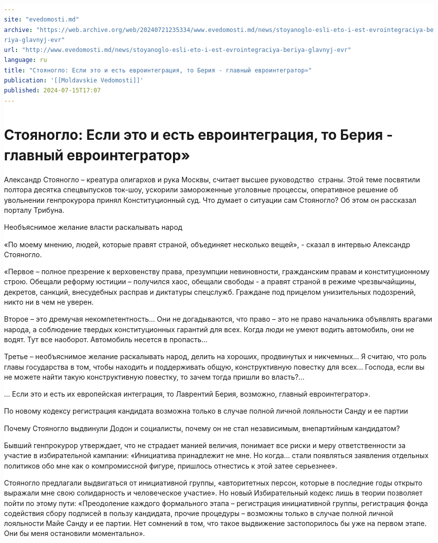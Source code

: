 ```yaml
---
site: "evedomosti.md"
archive: "https://web.archive.org/web/20240721235334/www.evedomosti.md/news/stoyanoglo-esli-eto-i-est-evrointegraciya-beriya-glavnyj-evr"
url: "http://www.evedomosti.md/news/stoyanoglo-esli-eto-i-est-evrointegraciya-beriya-glavnyj-evr"
language: ru
title: "Стояногло: Если это и есть евроинтеграция, то Берия - главный евроинтегратор»"
publication: '[[Moldavskie Vedomosti]]'
published: 2024-07-15T17:07
---
```


# Стояногло: Если это и есть евроинтеграция, то Берия - главный евроинтегратор»

Александр Стояногло – креатура олигархов и рука Москвы, считает высшее руководство  страны. Этой теме посвятили полтора десятка спецвыпусков ток-шоу, ускорили замороженные уголовные процессы, оперативное решение об увольнении генпрокурора принял Конституционный суд. Что думает о ситуации сам Стояногло? Об этом он рассказал порталу Трибуна.

Необъяснимое желание власти раскалывать народ

«По моему мнению, людей, которые правят страной, объединяет несколько вещей», - сказал в интервью Александр Стояногло.

«Первое – полное презрение к верховенству права, презумпции невиновности, гражданским правам и конституционному строю. Обещали реформу юстиции – получился хаос, обещали свободы - а правят страной в режиме чрезвычайщины, декретов, санкций, внесудебных расправ и диктатуры спецслужб. Граждане под прицелом унизительных подозрений, никто ни в чем не уверен.

Второе – это дремучая некомпетентность… Они не догадываются, что право – это не право начальника объявлять врагами народа, а соблюдение твердых конституционных гарантий для всех. Когда люди не умеют водить автомобиль, они не водят. Тут все наоборот. Автомобиль несется в пропасть…

Третье – необъяснимое желание раскалывать народ, делить на хороших, продвинутых и никчемных… Я считаю, что роль главы государства в том, чтобы находить и поддерживать общую, конструктивную повестку для всех… Господа, если вы не можете найти такую конструктивную повестку, то зачем тогда пришли во власть?...

… Если это и есть их европейская интеграция, то Лаврентий Берия, возможно, главный евроинтегратор».

По новому кодексу регистрация кандидата возможна только в случае полной личной лояльности Санду и ее партии

Почему Стояногло выдвинули Додон и социалисты, почему он не стал независимым, внепартийным кандидатом?

Бывший генпрокурор утверждает, что не страдает манией величия, понимает все риски и меру ответственности за участие в избирательной кампании: «Инициатива принадлежит не мне. Но когда… стали появляться заявления отдельных политиков обо мне как о компромиссной фигуре, пришлось отнестись к этой затее серьезнее».

Стояногло предлагали выдвигаться от инициативной группы, «авторитетных персон, которые в последние годы открыто выражали мне свою солидарность и человеческое участие». Но новый Избирательный кодекс лишь в теории позволяет пойти по этому пути: «Преодоление каждого формального этапа – регистрация инициативной группы, регистрация фонда содействия сбору подписей в пользу кандидата, прочие процедуры – возможны только в случае полной личной лояльности Майе Санду и ее партии. Нет сомнений в том, что такое выдвижение застопорилось бы уже на первом этапе. Они бы меня остановили моментально».
